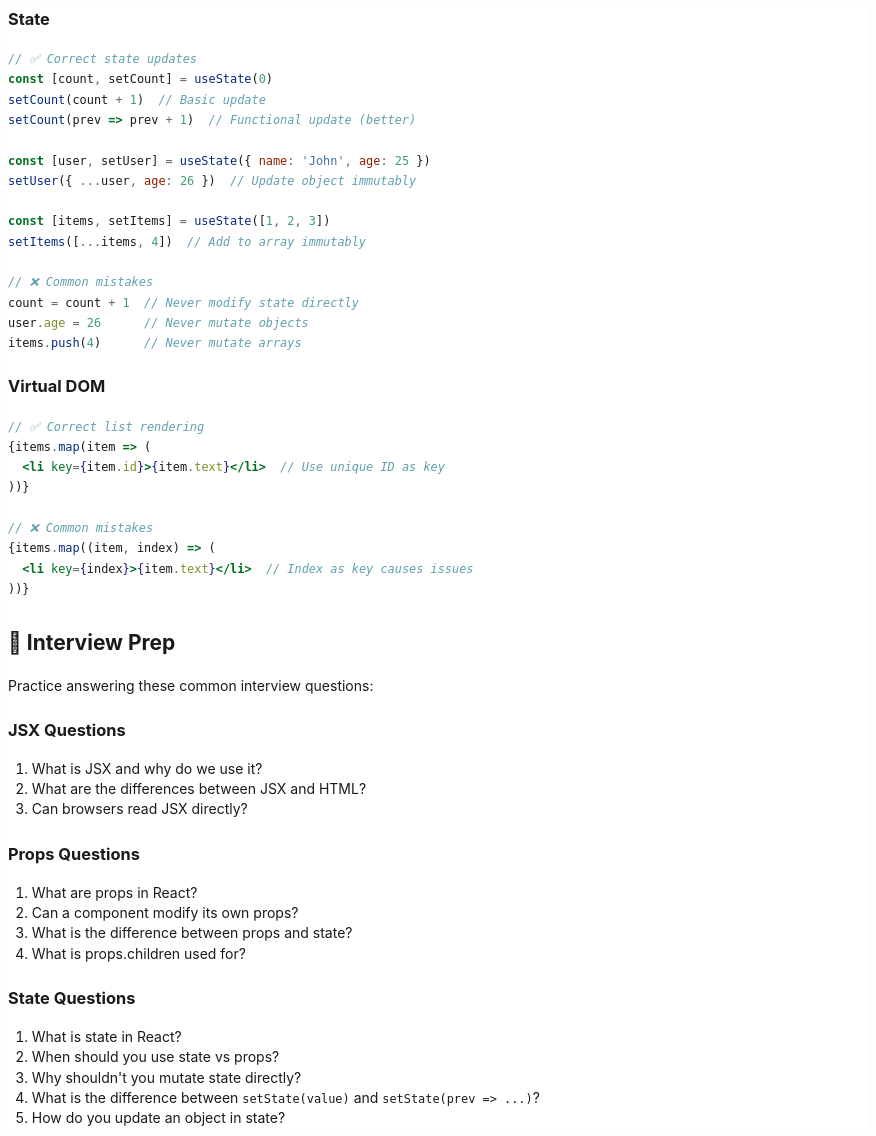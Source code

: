 ### State
```jsx
// ✅ Correct state updates
const [count, setCount] = useState(0)
setCount(count + 1)  // Basic update
setCount(prev => prev + 1)  // Functional update (better)

const [user, setUser] = useState({ name: 'John', age: 25 })
setUser({ ...user, age: 26 })  // Update object immutably

const [items, setItems] = useState([1, 2, 3])
setItems([...items, 4])  // Add to array immutably

// ❌ Common mistakes
count = count + 1  // Never modify state directly
user.age = 26      // Never mutate objects
items.push(4)      // Never mutate arrays
```

### Virtual DOM
```jsx
// ✅ Correct list rendering
{items.map(item => (
  <li key={item.id}>{item.text}</li>  // Use unique ID as key
))}

// ❌ Common mistakes
{items.map((item, index) => (
  <li key={index}>{item.text}</li>  // Index as key causes issues
))}
```

## 🎤 Interview Prep

Practice answering these common interview questions:

### JSX Questions
1. What is JSX and why do we use it?
2. What are the differences between JSX and HTML?
3. Can browsers read JSX directly?

### Props Questions
1. What are props in React?
2. Can a component modify its own props?
3. What is the difference between props and state?
4. What is props.children used for?

### State Questions
1. What is state in React?
2. When should you use state vs props?
3. Why shouldn't you mutate state directly?
4. What is the difference between `setState(value)` and `setState(prev => ...)`?
5. How do you update an object in state?

